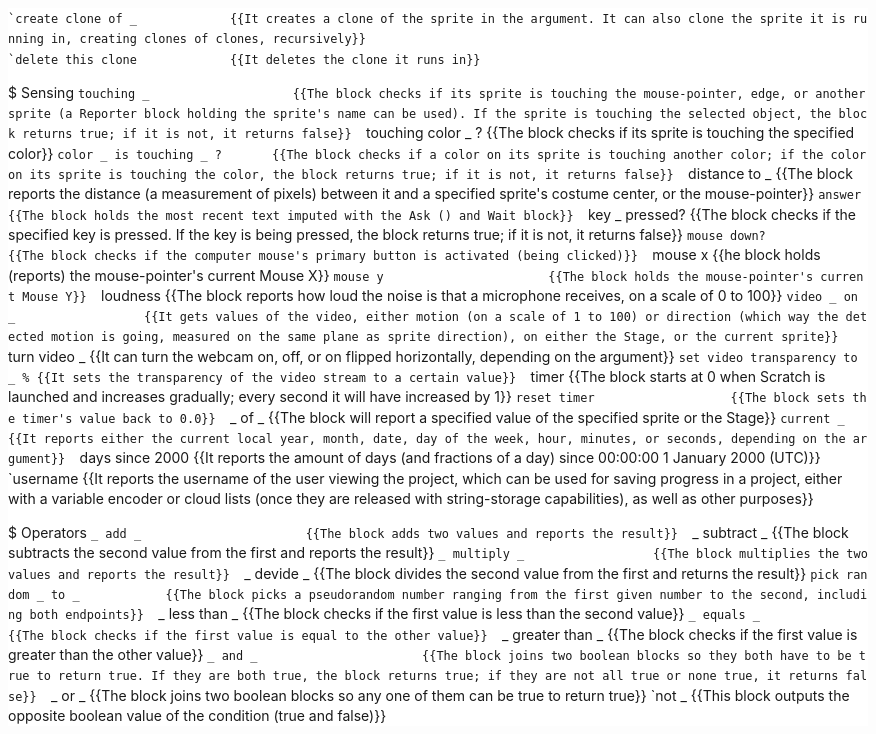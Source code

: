     `create clone of _             {{It creates a clone of the sprite in the argument. It can also clone the sprite it is running in, creating clones of clones, recursively}} 
    `delete this clone             {{It deletes the clone it runs in}} 

$ Sensing
    `touching _                    {{The block checks if its sprite is touching the mouse-pointer, edge, or another sprite (a Reporter block holding the sprite's name can be used). If the sprite is touching the selected object, the block returns true; if it is not, it returns false}} 
    `touching color _ ?            {{The block checks if its sprite is touching the specified color}} 
    `color _ is touching _ ?       {{The block checks if a color on its sprite is touching another color; if the color on its sprite is touching the color, the block returns true; if it is not, it returns false}} 
    `distance to _                 {{The block reports the distance (a measurement of pixels) between it and a specified sprite's costume center, or the mouse-pointer}} 
    `answer                        {{The block holds the most recent text imputed with the Ask () and Wait block}} 
    `key _ pressed?                {{The block checks if the specified key is pressed. If the key is being pressed, the block returns true; if it is not, it returns false}} 
    `mouse down?                   {{The block checks if the computer mouse's primary button is activated (being clicked)}} 
    `mouse x                       {{he block holds (reports) the mouse-pointer's current Mouse X}} 
    `mouse y                       {{The block holds the mouse-pointer's current Mouse Y}} 
    `loudness                      {{The block reports how loud the noise is that a microphone receives, on a scale of 0 to 100}} 
    `video _ on _                  {{It gets values of the video, either motion (on a scale of 1 to 100) or direction (which way the detected motion is going, measured on the same plane as sprite direction), on either the Stage, or the current sprite}} 
    `turn video _                  {{It can turn the webcam on, off, or on flipped horizontally, depending on the argument}} 
    `set video transparency to _ % {{It sets the transparency of the video stream to a certain value}} 
    `timer                         {{The block starts at 0 when Scratch is launched and increases gradually; every second it will have increased by 1}} 
    `reset timer                   {{The block sets the timer's value back to 0.0}} 
    `_ of _                        {{The block will report a specified value of the specified sprite or the Stage}} 
    `current _                     {{It reports either the current local year, month, date, day of the week, hour, minutes, or seconds, depending on the argument}} 
    `days since 2000               {{It reports the amount of days (and fractions of a day) since 00:00:00 1 January 2000 (UTC)}} 
    `username                      {{It reports the username of the user viewing the project, which can be used for saving progress in a project, either with a variable encoder or cloud lists (once they are released with string-storage capabilities), as well as other purposes}} 

$ Operators
    `_ add _                       {{The block adds two values and reports the result}} 
    `_ subtract _                  {{The block subtracts the second value from the first and reports the result}} 
    `_ multiply _                  {{The block multiplies the two values and reports the result}} 
    `_ devide _                    {{The block divides the second value from the first and returns the result}} 
    `pick random _ to _            {{The block picks a pseudorandom number ranging from the first given number to the second, including both endpoints}} 
    `_ less than _                 {{The block checks if the first value is less than the second value}} 
    `_ equals _                    {{The block checks if the first value is equal to the other value}} 
    `_ greater than _              {{The block checks if the first value is greater than the other value}} 
    `_ and _                       {{The block joins two boolean blocks so they both have to be true to return true. If they are both true, the block returns true; if they are not all true or none true, it returns false}} 
    `_ or _                        {{The block joins two boolean blocks so any one of them can be true to return true}} 
    `not _                         {{This block outputs the opposite boolean value of the condition (true and false)}} 